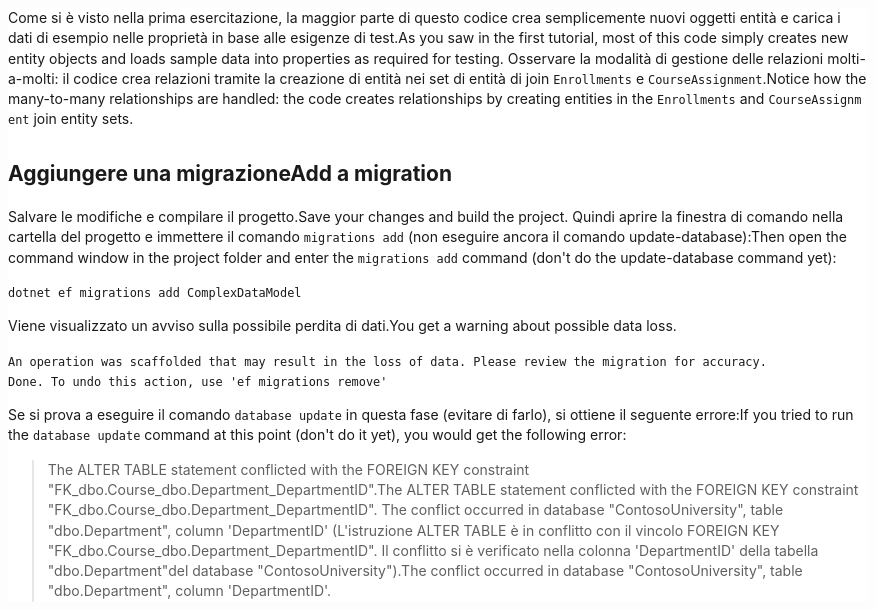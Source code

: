 <span data-ttu-id="125c2-333">Come si è visto nella prima esercitazione, la maggior parte di questo codice crea semplicemente nuovi oggetti entità e carica i dati di esempio nelle proprietà in base alle esigenze di test.</span><span class="sxs-lookup"><span data-stu-id="125c2-333">As you saw in the first tutorial, most of this code simply creates new entity objects and loads sample data into properties as required for testing.</span></span> <span data-ttu-id="125c2-334">Osservare la modalità di gestione delle relazioni molti-a-molti: il codice crea relazioni tramite la creazione di entità nei set di entità di join `Enrollments` e `CourseAssignment`.</span><span class="sxs-lookup"><span data-stu-id="125c2-334">Notice how the many-to-many relationships are handled: the code creates relationships by creating entities in the `Enrollments` and `CourseAssignment` join entity sets.</span></span>

## <a name="add-a-migration"></a><span data-ttu-id="125c2-335">Aggiungere una migrazione</span><span class="sxs-lookup"><span data-stu-id="125c2-335">Add a migration</span></span>

<span data-ttu-id="125c2-336">Salvare le modifiche e compilare il progetto.</span><span class="sxs-lookup"><span data-stu-id="125c2-336">Save your changes and build the project.</span></span> <span data-ttu-id="125c2-337">Quindi aprire la finestra di comando nella cartella del progetto e immettere il comando `migrations add` (non eseguire ancora il comando update-database):</span><span class="sxs-lookup"><span data-stu-id="125c2-337">Then open the command window in the project folder and enter the `migrations add` command (don't do the update-database command yet):</span></span>

```console
dotnet ef migrations add ComplexDataModel
```

<span data-ttu-id="125c2-338">Viene visualizzato un avviso sulla possibile perdita di dati.</span><span class="sxs-lookup"><span data-stu-id="125c2-338">You get a warning about possible data loss.</span></span>

```text
An operation was scaffolded that may result in the loss of data. Please review the migration for accuracy.
Done. To undo this action, use 'ef migrations remove'
```

<span data-ttu-id="125c2-339">Se si prova a eseguire il comando `database update` in questa fase (evitare di farlo), si ottiene il seguente errore:</span><span class="sxs-lookup"><span data-stu-id="125c2-339">If you tried to run the `database update` command at this point (don't do it yet), you would get the following error:</span></span>

> <span data-ttu-id="125c2-340">The ALTER TABLE statement conflicted with the FOREIGN KEY constraint "FK_dbo.Course_dbo.Department_DepartmentID".</span><span class="sxs-lookup"><span data-stu-id="125c2-340">The ALTER TABLE statement conflicted with the FOREIGN KEY constraint "FK_dbo.Course_dbo.Department_DepartmentID".</span></span> <span data-ttu-id="125c2-341">The conflict occurred in database "ContosoUniversity", table "dbo.Department", column 'DepartmentID' (L'istruzione ALTER TABLE è in conflitto con il vincolo FOREIGN KEY "FK_dbo.Course_dbo.Department_DepartmentID". Il conflitto si è verificato nella colonna 'DepartmentID' della tabella "dbo.Department"del database "ContosoUniversity").</span><span class="sxs-lookup"><span data-stu-id="125c2-341">The conflict occurred in database "ContosoUniversity", table "dbo.Department", column 'DepartmentID'.</span></span>
